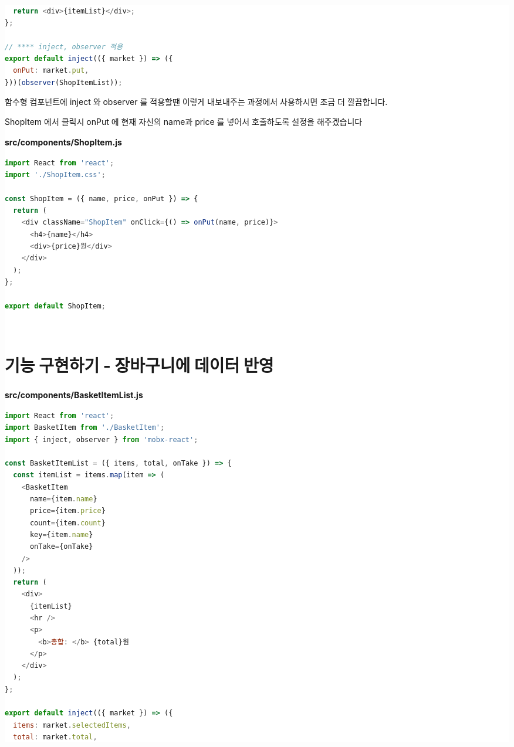 ```javascript
  return <div>{itemList}</div>;
};

// **** inject, observer 적용
export default inject(({ market }) => ({
  onPut: market.put,
}))(observer(ShopItemList));
```

함수형 컴포넌트에 inject 와 observer 를 적용할땐 이렇게 내보내주는 과정에서 사용하시면 조금 더 깔끔합니다.

ShopItem 에서 클릭시 onPut 에 현재 자신의 name과 price 를 넣어서 호출하도록 설정을 해주겠습니다

**src/components/ShopItem.js**

```javascript
import React from 'react';
import './ShopItem.css';

const ShopItem = ({ name, price, onPut }) => {
  return (
    <div className="ShopItem" onClick={() => onPut(name, price)}>
      <h4>{name}</h4>
      <div>{price}원</div>
    </div>
  );
};

export default ShopItem;
```

<br/>

# 기능 구현하기 - 장바구니에 데이터 반영

**src/components/BasketItemList.js**

```javascript
import React from 'react';
import BasketItem from './BasketItem';
import { inject, observer } from 'mobx-react';

const BasketItemList = ({ items, total, onTake }) => {
  const itemList = items.map(item => (
    <BasketItem
      name={item.name}
      price={item.price}
      count={item.count}
      key={item.name}
      onTake={onTake}
    />
  ));
  return (
    <div>
      {itemList}
      <hr />
      <p>
        <b>총합: </b> {total}원
      </p>
    </div>
  );
};

export default inject(({ market }) => ({
  items: market.selectedItems,
  total: market.total,
```